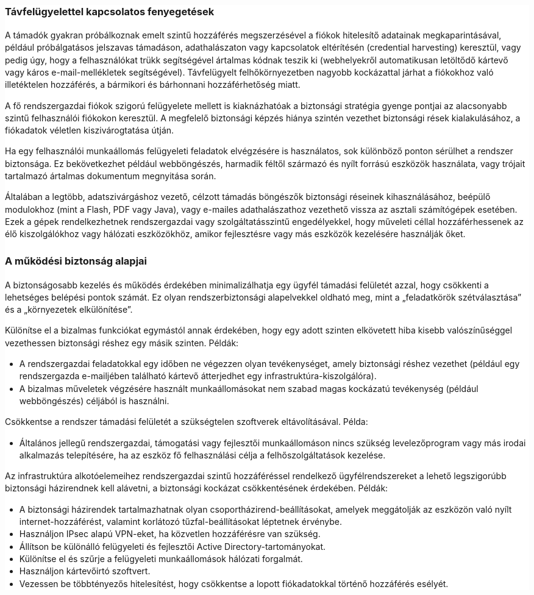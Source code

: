 ### <a name="remote-management-threats"></a>Távfelügyelettel kapcsolatos fenyegetések
A támadók gyakran próbálkoznak emelt szintű hozzáférés megszerzésével a fiókok hitelesítő adatainak megkaparintásával, például próbálgatásos jelszavas támadáson, adathalászaton vagy kapcsolatok eltérítésén (credential harvesting) keresztül, vagy pedig úgy, hogy a felhasználókat trükk segítségével ártalmas kódnak teszik ki (webhelyekről automatikusan letöltődő kártevő vagy káros e-mail-mellékletek segítségével). Távfelügyelt felhőkörnyezetben nagyobb kockázattal járhat a fiókokhoz való illetéktelen hozzáférés, a bármikori és bárhonnani hozzáférhetőség miatt.

A fő rendszergazdai fiókok szigorú felügyelete mellett is kiaknázhatóak a biztonsági stratégia gyenge pontjai az alacsonyabb szintű felhasználói fiókokon keresztül. A megfelelő biztonsági képzés hiánya szintén vezethet biztonsági rések kialakulásához, a fiókadatok véletlen kiszivárogtatása útján.

Ha egy felhasználói munkaállomás felügyeleti feladatok elvégzésére is használatos, sok különböző ponton sérülhet a rendszer biztonsága. Ez bekövetkezhet például webböngészés, harmadik féltől származó és nyílt forrású eszközök használata, vagy trójait tartalmazó ártalmas dokumentum megnyitása során.

Általában a legtöbb, adatszivárgáshoz vezető, célzott támadás böngészők biztonsági réseinek kihasználásához, beépülő modulokhoz (mint a Flash, PDF vagy Java), vagy e-mailes adathalászathoz vezethető vissza az asztali számítógépek esetében. Ezek a gépek rendelkezhetnek rendszergazdai vagy szolgáltatásszintű engedélyekkel, hogy műveleti céllal hozzáférhessenek az élő kiszolgálókhoz vagy hálózati eszközökhöz, amikor fejlesztésre vagy más eszközök kezelésére használják őket.

### <a name="operational-security-fundamentals"></a>A működési biztonság alapjai
A biztonságosabb kezelés és működés érdekében minimalizálhatja egy ügyfél támadási felületét azzal, hogy csökkenti a lehetséges belépési pontok számát. Ez olyan rendszerbiztonsági alapelvekkel oldható meg, mint a „feladatkörök szétválasztása” és a „környezetek elkülönítése”.

Különítse el a bizalmas funkciókat egymástól annak érdekében, hogy egy adott szinten elkövetett hiba kisebb valószínűséggel vezethessen biztonsági réshez egy másik szinten. Példák:

* A rendszergazdai feladatokkal egy időben ne végezzen olyan tevékenységet, amely biztonsági réshez vezethet (például egy rendszergazda e-mailjében található kártevő átterjedhet egy infrastruktúra-kiszolgálóra).
* A bizalmas műveletek végzésére használt munkaállomásokat nem szabad magas kockázatú tevékenység (például webböngészés) céljából is használni.

Csökkentse a rendszer támadási felületét a szükségtelen szoftverek eltávolításával. Példa:

* Általános jellegű rendszergazdai, támogatási vagy fejlesztői munkaállomáson nincs szükség levelezőprogram vagy más irodai alkalmazás telepítésére, ha az eszköz fő felhasználási célja a felhőszolgáltatások kezelése.

Az infrastruktúra alkotóelemeihez rendszergazdai szintű hozzáféréssel rendelkező ügyfélrendszereket a lehető legszigorúbb biztonsági házirendnek kell alávetni, a biztonsági kockázat csökkentésének érdekében. Példák:

* A biztonsági házirendek tartalmazhatnak olyan csoportházirend-beállításokat, amelyek meggátolják az eszközön való nyílt internet-hozzáférést, valamint korlátozó tűzfal-beállításokat léptetnek érvénybe.
* Használjon IPsec alapú VPN-eket, ha közvetlen hozzáférésre van szükség.
* Állítson be különálló felügyeleti és fejlesztői Active Directory-tartományokat.
* Különítse el és szűrje a felügyeleti munkaállomások hálózati forgalmát.
* Használjon kártevőirtó szoftvert.
* Vezessen be többtényezős hitelesítést, hogy csökkentse a lopott fiókadatokkal történő hozzáférés esélyét.
